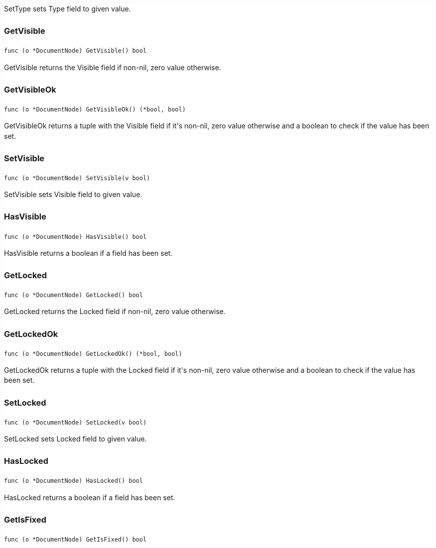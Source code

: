 SetType sets Type field to given value.


### GetVisible

`func (o *DocumentNode) GetVisible() bool`

GetVisible returns the Visible field if non-nil, zero value otherwise.

### GetVisibleOk

`func (o *DocumentNode) GetVisibleOk() (*bool, bool)`

GetVisibleOk returns a tuple with the Visible field if it's non-nil, zero value otherwise
and a boolean to check if the value has been set.

### SetVisible

`func (o *DocumentNode) SetVisible(v bool)`

SetVisible sets Visible field to given value.

### HasVisible

`func (o *DocumentNode) HasVisible() bool`

HasVisible returns a boolean if a field has been set.

### GetLocked

`func (o *DocumentNode) GetLocked() bool`

GetLocked returns the Locked field if non-nil, zero value otherwise.

### GetLockedOk

`func (o *DocumentNode) GetLockedOk() (*bool, bool)`

GetLockedOk returns a tuple with the Locked field if it's non-nil, zero value otherwise
and a boolean to check if the value has been set.

### SetLocked

`func (o *DocumentNode) SetLocked(v bool)`

SetLocked sets Locked field to given value.

### HasLocked

`func (o *DocumentNode) HasLocked() bool`

HasLocked returns a boolean if a field has been set.

### GetIsFixed

`func (o *DocumentNode) GetIsFixed() bool`
